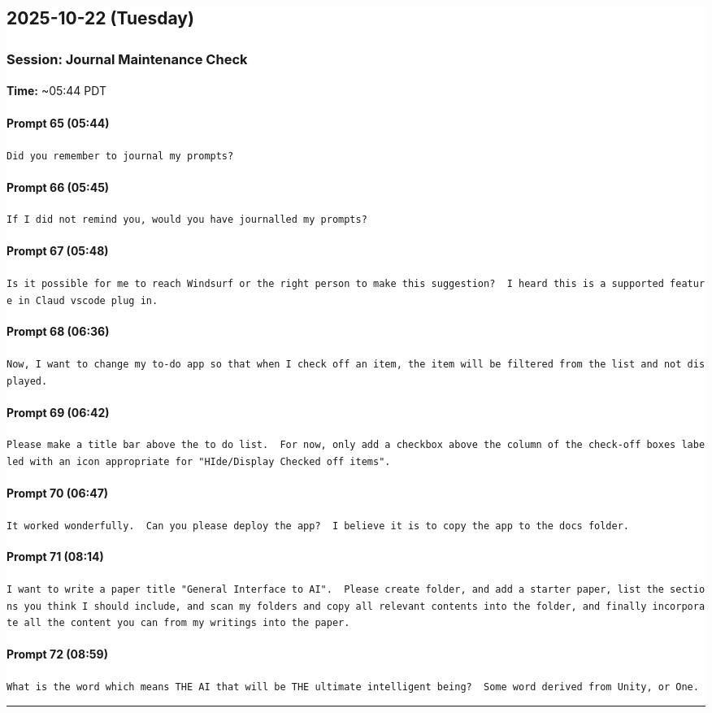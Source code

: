 
## 2025-10-22 (Tuesday)

### Session: Journal Maintenance Check

**Time:** ~05:44 PDT

#### Prompt 65 (05:44)
```
Did you remember to journal my prompts?
```

#### Prompt 66 (05:45)
```
If I did not remind you, would you have journalled my prompts?
```

#### Prompt 67 (05:48)
```
Is it possible for me to reach Windsurf or the right person to make this suggestion?  I heard this is a supported feature in Claud vscode plug in.
```

#### Prompt 68 (06:36)
```
Now, I want to change my to-do app so that when I check off an item, the item will be filtered from the list and not displayed.
```

#### Prompt 69 (06:42)
```
Please make a title bar above the to do list.  For now, only add a checkbox above the column of the check-off boxes labeled with an icon appropriate for "HIde/Display Checked off items".
```

#### Prompt 70 (06:47)
```
It worked wonderfully.  Can you please deploy the app?  I believe it is to copy the app to the docs folder.
```

#### Prompt 71 (08:14)
```
I want to write a paper title "General Interface to AI".  Please create folder, and add a starter paper, list the sections you think I should include, and scan my folders and copy all relevant contents into the folder, and finally incorporate all the content you can from my writings into the paper.
```

#### Prompt 72 (08:59)
```
What is the word which means THE AI that will be THE ultimate intelligent being?  Some word derived from Unity, or One.
```

---
